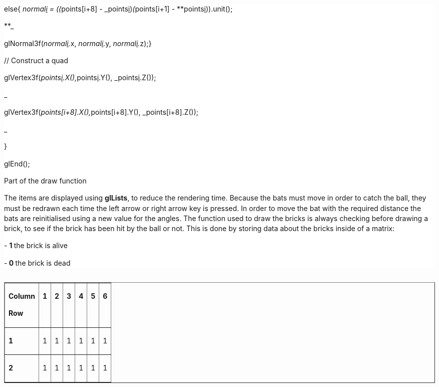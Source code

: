 <p>else{ <i>normal<a href='i.md'>i</a> = ((</i>points[i+8] - _points<a href='i.md'>i</a>)<i>(</i>points[i+1] - **points<a href='i.md'>i</a>)).unit();</p>**_<p>glNormal3f(<i>normal<a href='i.md'>i</a>.</i>x, <i>normal<a href='i.md'>i</a>.</i>y, <i>normal<a href='i.md'>i</a>.</i>z);}</p>

<p>// Construct a quad</p>

<p>glVertex3f(<i>points<a href='i.md'>i</a>.X(),</i>points<a href='i.md'>i</a>.Y(), _points<a href='i.md'>i</a>.Z());</p>_

<p>glVertex3f(<i>points[i+8].X(),</i>points[i+8].Y(), _points[i+8].Z());</p>_

<p>}</p>

<p>glEnd();</p>

<p>Part of the draw function</p>

<p>The items are displayed using <b>glLists</b>, to reduce the rendering time. Because the bats must move in order to catch the ball, they must be redrawn each time the left arrow or right arrow key is pressed. In order to move the bat with the required distance the bats are reinitialised using a new value for the angles. The function used to draw the bricks is always checking before drawing a brick, to see if the brick has been hit by the ball or not. This is done by storing data about the bricks inside of a matrix:</p>

<p>- <b>1 </b> the brick is alive</p>

<p>-<b> 0 </b>the brick is dead</p>

<table cellpadding='0' border='1' align='left' cellspacing='0'>
<tbody>
<tr>
<td valign='top'><p><b> Column</b></p>

<p><b>Row</b></p></td>
<td valign='top'><p><b>1</b></p></td>
<td valign='top'><p><b>2</b></p></td>
<td valign='top'><p><b>3</b></p></td>
<td valign='top'><p><b>4</b></p></td>
<td valign='top'><p><b>5</b></p></td>
<td valign='top'><p><b>6</b></p></td>
</tr>

<tr>
<td valign='top'><p><b>1</b></p></td>
<td valign='top'><p>1</p></td>
<td valign='top'><p>1</p></td>
<td valign='top'><p>1</p></td>
<td valign='top'><p>1</p></td>
<td valign='top'><p>1</p></td>
<td valign='top'><p>1</p></td>
</tr>

<tr>
<td valign='top'><p><b>2</b></p></td>
<td valign='top'><p>1</p></td>
<td valign='top'><p>1</p></td>
<td valign='top'><p>1</p></td>
<td valign='top'><p>1</p></td>
<td valign='top'><p>1</p></td>
<td valign='top'><p>1</p></td>
</tr>
